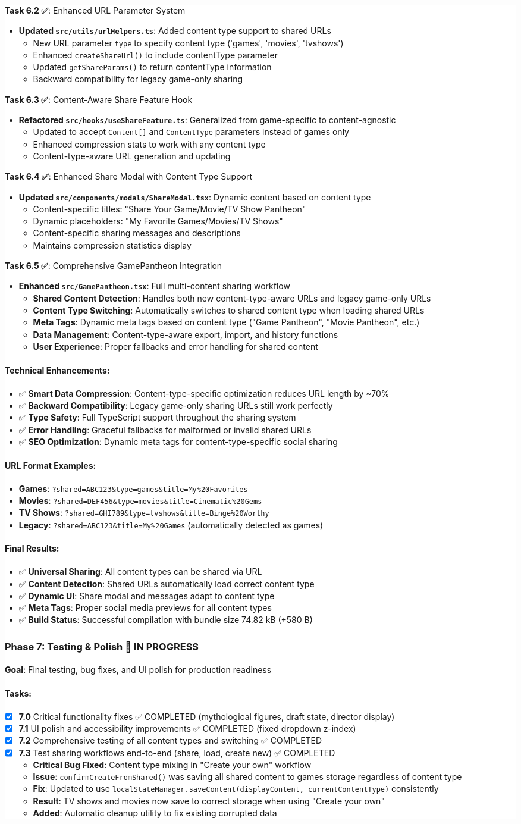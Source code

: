 **Task 6.2 ✅**: Enhanced URL Parameter System
- **Updated `src/utils/urlHelpers.ts`**: Added content type support to shared URLs
  - New URL parameter `type` to specify content type ('games', 'movies', 'tvshows')
  - Enhanced `createShareUrl()` to include contentType parameter
  - Updated `getShareParams()` to return contentType information
  - Backward compatibility for legacy game-only sharing

**Task 6.3 ✅**: Content-Aware Share Feature Hook
- **Refactored `src/hooks/useShareFeature.ts`**: Generalized from game-specific to content-agnostic
  - Updated to accept `Content[]` and `ContentType` parameters instead of games only
  - Enhanced compression stats to work with any content type
  - Content-type-aware URL generation and updating

**Task 6.4 ✅**: Enhanced Share Modal with Content Type Support
- **Updated `src/components/modals/ShareModal.tsx`**: Dynamic content based on content type
  - Content-specific titles: "Share Your Game/Movie/TV Show Pantheon"
  - Dynamic placeholders: "My Favorite Games/Movies/TV Shows"
  - Content-specific sharing messages and descriptions
  - Maintains compression statistics display

**Task 6.5 ✅**: Comprehensive GamePantheon Integration
- **Enhanced `src/GamePantheon.tsx`**: Full multi-content sharing workflow
  - **Shared Content Detection**: Handles both new content-type-aware URLs and legacy game-only URLs
  - **Content Type Switching**: Automatically switches to shared content type when loading shared URLs
  - **Meta Tags**: Dynamic meta tags based on content type ("Game Pantheon", "Movie Pantheon", etc.)
  - **Data Management**: Content-type-aware export, import, and history functions
  - **User Experience**: Proper fallbacks and error handling for shared content

#### Technical Enhancements:
- ✅ **Smart Data Compression**: Content-type-specific optimization reduces URL length by ~70%
- ✅ **Backward Compatibility**: Legacy game-only sharing URLs still work perfectly
- ✅ **Type Safety**: Full TypeScript support throughout the sharing system
- ✅ **Error Handling**: Graceful fallbacks for malformed or invalid shared URLs
- ✅ **SEO Optimization**: Dynamic meta tags for content-type-specific social sharing

#### URL Format Examples:
- **Games**: `?shared=ABC123&type=games&title=My%20Favorites`
- **Movies**: `?shared=DEF456&type=movies&title=Cinematic%20Gems`
- **TV Shows**: `?shared=GHI789&type=tvshows&title=Binge%20Worthy`
- **Legacy**: `?shared=ABC123&title=My%20Games` (automatically detected as games)

#### Final Results:
- ✅ **Universal Sharing**: All content types can be shared via URL
- ✅ **Content Detection**: Shared URLs automatically load correct content type
- ✅ **Dynamic UI**: Share modal and messages adapt to content type
- ✅ **Meta Tags**: Proper social media previews for all content types
- ✅ **Build Status**: Successful compilation with bundle size 74.82 kB (+580 B)

### Phase 7: Testing & Polish 🔄 IN PROGRESS
**Goal**: Final testing, bug fixes, and UI polish for production readiness

#### Tasks:
- [x] **7.0** Critical functionality fixes ✅ COMPLETED (mythological figures, draft state, director display)
- [x] **7.1** UI polish and accessibility improvements ✅ COMPLETED (fixed dropdown z-index)
- [x] **7.2** Comprehensive testing of all content types and switching ✅ COMPLETED
- [x] **7.3** Test sharing workflows end-to-end (share, load, create new) ✅ COMPLETED
  - **Critical Bug Fixed**: Content type mixing in "Create your own" workflow
  - **Issue**: `confirmCreateFromShared()` was saving all shared content to games storage regardless of content type
  - **Fix**: Updated to use `localStateManager.saveContent(displayContent, currentContentType)` consistently
  - **Result**: TV shows and movies now save to correct storage when using "Create your own"
  - **Added**: Automatic cleanup utility to fix existing corrupted data